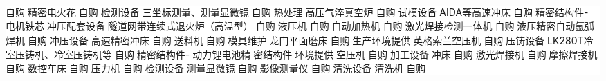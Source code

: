 自购
精密电火花
自购
检测设备
三坐标测量、测量显微镜
自购
热处理
高压气淬真空炉
自购
试模设备
AIDA等高速冲床
自购
精密结构件-
电机铁芯
冲压配套设备
隧道网带连续式退火炉（高温型）
自购
液压机
自购
自动加热机
自购
激光焊接检测一体机
自购
液压精密自动氩弧焊机
自购
冲压设备
高速精密冲床
自购
送料机
自购
模具维护
龙门平面磨床
自购
生产环境提供
英格索兰空压机
自购
压铸设备
LK280T冷室压铸机、冷室压铸机等
自购
精密结构件-
动力锂电池精
密结构件
环境提供
空压机
自购
加工设备
冲床
自购
激光焊接机
自购
摩擦焊接机
自购
数控车床
自购
压力机
自购
检测设备
测量显微镜
自购
影像测量仪
自购
清洗设备
清洗机
自购